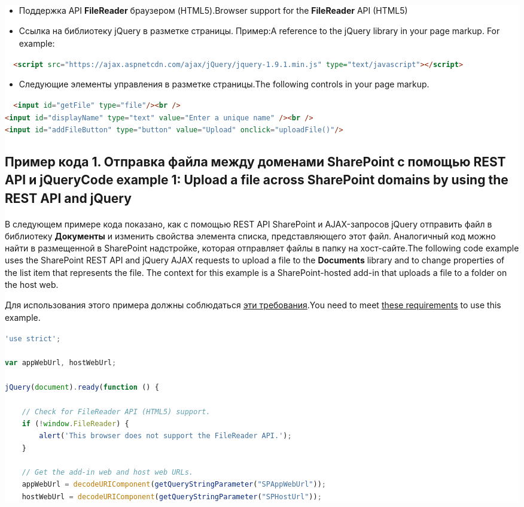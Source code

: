  
- <span data-ttu-id="4480e-126">Поддержка API **FileReader** браузером (HTML5).</span><span class="sxs-lookup"><span data-stu-id="4480e-126">Browser support for the  **FileReader** API (HTML5)</span></span>
    
 
- <span data-ttu-id="4480e-p107">Ссылка на библиотеку jQuery в разметке страницы. Пример:</span><span class="sxs-lookup"><span data-stu-id="4480e-p107">A reference to the jQuery library in your page markup. For example:</span></span>
    
```HTML
  <script src="https://ajax.aspnetcdn.com/ajax/jQuery/jquery-1.9.1.min.js" type="text/javascript"></script>
```

- <span data-ttu-id="4480e-129">Следующие элементы управления в разметке страницы.</span><span class="sxs-lookup"><span data-stu-id="4480e-129">The following controls in your page markup.</span></span>
    
```HTML
  <input id="getFile" type="file"/><br />
<input id="displayName" type="text" value="Enter a unique name" /><br />
<input id="addFileButton" type="button" value="Upload" onclick="uploadFile()"/>
```


## <a name="code-example-1-upload-a-file-across-sharepoint-domains-by-using-the-rest-api-and-jquery"></a><span data-ttu-id="4480e-130">Пример кода 1. Отправка файла между доменами SharePoint с помощью REST API и jQuery</span><span class="sxs-lookup"><span data-stu-id="4480e-130">Code example 1: Upload a file across SharePoint domains by using the REST API and jQuery</span></span>
<span data-ttu-id="4480e-131"><a name="RunTheExamples"> </a></span><span class="sxs-lookup"><span data-stu-id="4480e-131"></span></span>

<span data-ttu-id="4480e-p108"> В следующем примере кода показано, как с помощью REST API SharePoint и AJAX-запросов jQuery отправить файл в библиотеку **Документы** и изменить свойства элемента списка, представляющего этот файл. Аналогичный код можно найти в размещенной в SharePoint надстройке, которая отправляет файлы в папку на хост-сайте.</span><span class="sxs-lookup"><span data-stu-id="4480e-p108">The following code example uses the SharePoint REST API and jQuery AJAX requests to upload a file to the  **Documents** library and to change properties of the list item that represents the file. The context for this example is a SharePoint-hosted add-in that uploads a file to a folder on the host web.</span></span>
 

 
<span data-ttu-id="4480e-134">Для использования этого примера должны соблюдаться [эти требования](upload-a-file-by-using-the-rest-api-and-jquery#RunTheExamples).</span><span class="sxs-lookup"><span data-stu-id="4480e-134">You need to meet  [these requirements](upload-a-file-by-using-the-rest-api-and-jquery#RunTheExamples) to use this example.</span></span>
 

 



```javascript
'use strict';

var appWebUrl, hostWebUrl;

jQuery(document).ready(function () {

    // Check for FileReader API (HTML5) support.
    if (!window.FileReader) {
        alert('This browser does not support the FileReader API.');
    }

    // Get the add-in web and host web URLs.
    appWebUrl = decodeURIComponent(getQueryStringParameter("SPAppWebUrl"));
    hostWebUrl = decodeURIComponent(getQueryStringParameter("SPHostUrl"));
```
